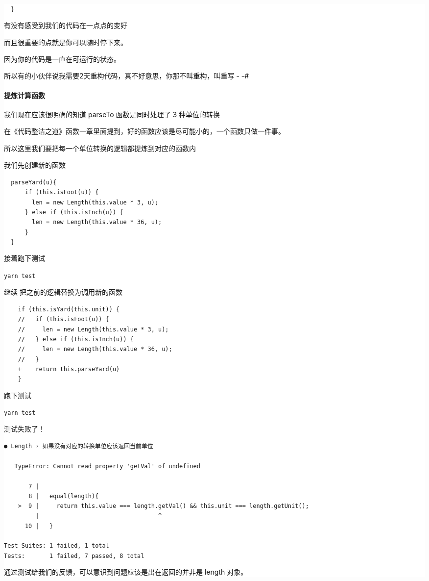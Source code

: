 ```
  }

```
有没有感受到我们的代码在一点点的变好

而且很重要的点就是你可以随时停下来。

因为你的代码是一直在可运行的状态。

所以有的小伙伴说我需要2天重构代码，真不好意思，你那不叫重构，叫重写 - -#

#### 提炼计算函数
我们现在应该很明确的知道 parseTo 函数是同时处理了 3 种单位的转换

在《代码整洁之道》函数一章里面提到，好的函数应该是尽可能小的，一个函数只做一件事。

所以这里我们要把每一个单位转换的逻辑都提炼到对应的函数内

我们先创建新的函数
```
  parseYard(u){
      if (this.isFoot(u)) {
        len = new Length(this.value * 3, u);
      } else if (this.isInch(u)) {
        len = new Length(this.value * 36, u);
      }
  }
```
接着跑下测试

```
yarn test
```

继续 把之前的逻辑替换为调用新的函数

```
    if (this.isYard(this.unit)) {
    //   if (this.isFoot(u)) {
    //     len = new Length(this.value * 3, u);
    //   } else if (this.isInch(u)) {
    //     len = new Length(this.value * 36, u);
    //   }
    +    return this.parseYard(u)
    }
```

跑下测试
```
yarn test
```
测试失败了！
```
● Length › 如果没有对应的转换单位应该返回当前单位

   TypeError: Cannot read property 'getVal' of undefined

       7 | 
       8 |   equal(length){
    >  9 |     return this.value === length.getVal() && this.unit === length.getUnit();
         |                                  ^
      10 |   }

Test Suites: 1 failed, 1 total
Tests:       1 failed, 7 passed, 8 total
```
通过测试给我们的反馈，可以意识到问题应该是出在返回的并非是 length 对象。
